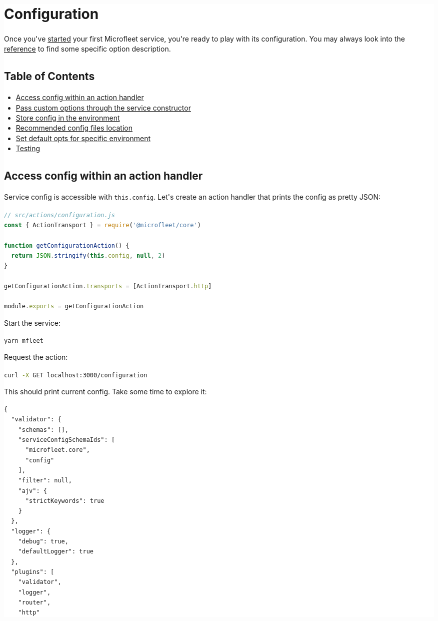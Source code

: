 # Configuration
Once you've [started](quick-start.md) your first Microfleet service, you're ready to play with its configuration.
You may always look into the [reference](../reference.md) to find some specific option description.

## Table of Contents
- [Access config within an action handler](#access-config-within-an-action-handler)
- [Pass custom options through the service constructor](#pass-custom-options-through-the-service-constructor)
- [Store config in the environment](#store-config-in-the-environment)
- [Recommended config files location](#recommended-config-files-location)
- [Set default opts for specific environment](#set-default-opts-for-specific-environment)
- [Testing](#testing)

## Access config within an action handler
Service config is accessible with `this.config`. Let's create an action handler that prints the config as pretty JSON:
```js
// src/actions/configuration.js
const { ActionTransport } = require('@microfleet/core')

function getConfigurationAction() {
  return JSON.stringify(this.config, null, 2)
}

getConfigurationAction.transports = [ActionTransport.http]

module.exports = getConfigurationAction
```

Start the service:
```sh
yarn mfleet
```

Request the action:
```sh
curl -X GET localhost:3000/configuration
```

This should print current config. Take some time to explore it:
```
{
  "validator": {
    "schemas": [],
    "serviceConfigSchemaIds": [
      "microfleet.core",
      "config"
    ],
    "filter": null,
    "ajv": {
      "strictKeywords": true
    }
  },
  "logger": {
    "debug": true,
    "defaultLogger": true
  },
  "plugins": [
    "validator",
    "logger",
    "router",
    "http"
```